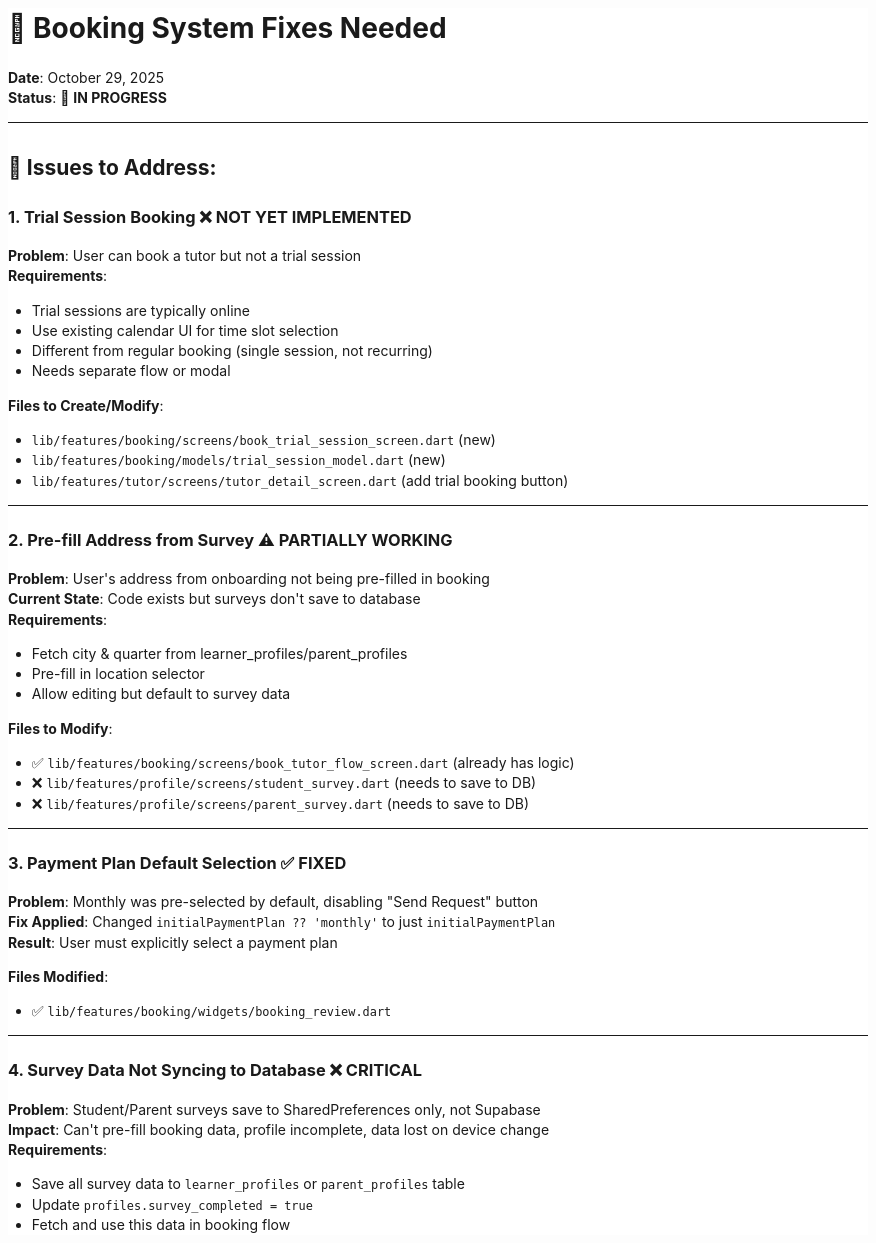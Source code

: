 # 🔧 Booking System Fixes Needed

**Date**: October 29, 2025  
**Status**: 🚧 **IN PROGRESS**

---

## 🎯 **Issues to Address:**

### **1. Trial Session Booking** ❌ NOT YET IMPLEMENTED
**Problem**: User can book a tutor but not a trial session  
**Requirements**:
- Trial sessions are typically online
- Use existing calendar UI for time slot selection
- Different from regular booking (single session, not recurring)
- Needs separate flow or modal

**Files to Create/Modify**:
- `lib/features/booking/screens/book_trial_session_screen.dart` (new)
- `lib/features/booking/models/trial_session_model.dart` (new)
- `lib/features/tutor/screens/tutor_detail_screen.dart` (add trial booking button)

---

### **2. Pre-fill Address from Survey** ⚠️ PARTIALLY WORKING
**Problem**: User's address from onboarding not being pre-filled in booking  
**Current State**: Code exists but surveys don't save to database  
**Requirements**:
- Fetch city & quarter from learner_profiles/parent_profiles
- Pre-fill in location selector
- Allow editing but default to survey data

**Files to Modify**:
- ✅ `lib/features/booking/screens/book_tutor_flow_screen.dart` (already has logic)
- ❌ `lib/features/profile/screens/student_survey.dart` (needs to save to DB)
- ❌ `lib/features/profile/screens/parent_survey.dart` (needs to save to DB)

---

### **3. Payment Plan Default Selection** ✅ FIXED
**Problem**: Monthly was pre-selected by default, disabling "Send Request" button  
**Fix Applied**: Changed `initialPaymentPlan ?? 'monthly'` to just `initialPaymentPlan`  
**Result**: User must explicitly select a payment plan

**Files Modified**:
- ✅ `lib/features/booking/widgets/booking_review.dart`

---

### **4. Survey Data Not Syncing to Database** ❌ CRITICAL
**Problem**: Student/Parent surveys save to SharedPreferences only, not Supabase  
**Impact**: Can't pre-fill booking data, profile incomplete, data lost on device change  
**Requirements**:
- Save all survey data to `learner_profiles` or `parent_profiles` table
- Update `profiles.survey_completed = true`
- Fetch and use this data in booking flow
